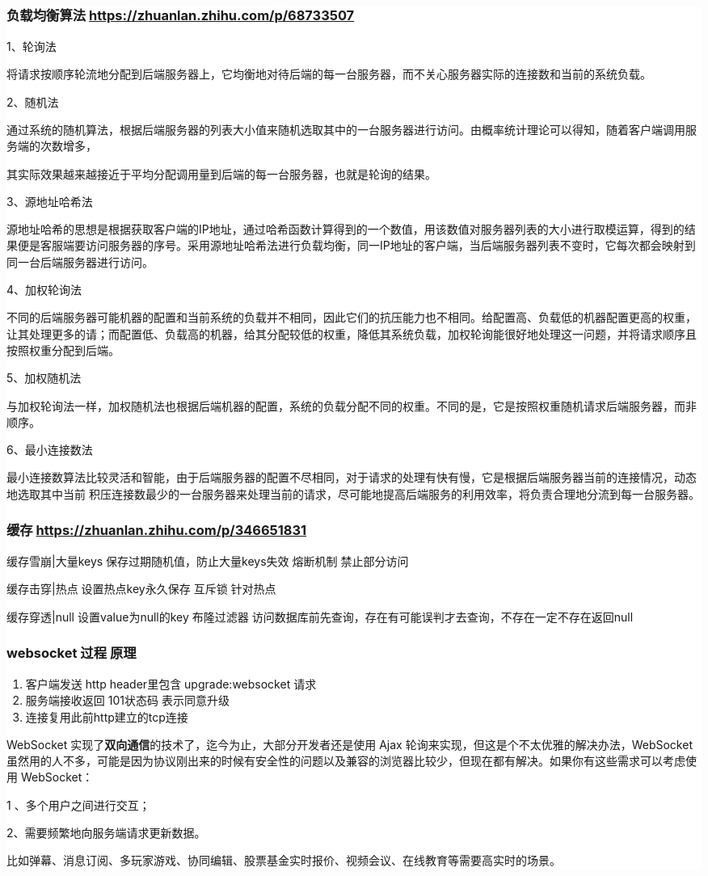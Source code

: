 ### 负载均衡算法 https://zhuanlan.zhihu.com/p/68733507
1、轮询法

将请求按顺序轮流地分配到后端服务器上，它均衡地对待后端的每一台服务器，而不关心服务器实际的连接数和当前的系统负载。

2、随机法

通过系统的随机算法，根据后端服务器的列表大小值来随机选取其中的一台服务器进行访问。由概率统计理论可以得知，随着客户端调用服务端的次数增多，

其实际效果越来越接近于平均分配调用量到后端的每一台服务器，也就是轮询的结果。

3、源地址哈希法

源地址哈希的思想是根据获取客户端的IP地址，通过哈希函数计算得到的一个数值，用该数值对服务器列表的大小进行取模运算，得到的结果便是客服端要访问服务器的序号。采用源地址哈希法进行负载均衡，同一IP地址的客户端，当后端服务器列表不变时，它每次都会映射到同一台后端服务器进行访问。

4、加权轮询法

不同的后端服务器可能机器的配置和当前系统的负载并不相同，因此它们的抗压能力也不相同。给配置高、负载低的机器配置更高的权重，让其处理更多的请；而配置低、负载高的机器，给其分配较低的权重，降低其系统负载，加权轮询能很好地处理这一问题，并将请求顺序且按照权重分配到后端。

5、加权随机法

与加权轮询法一样，加权随机法也根据后端机器的配置，系统的负载分配不同的权重。不同的是，它是按照权重随机请求后端服务器，而非顺序。

6、最小连接数法

最小连接数算法比较灵活和智能，由于后端服务器的配置不尽相同，对于请求的处理有快有慢，它是根据后端服务器当前的连接情况，动态地选取其中当前
积压连接数最少的一台服务器来处理当前的请求，尽可能地提高后端服务的利用效率，将负责合理地分流到每一台服务器。


### 缓存 https://zhuanlan.zhihu.com/p/346651831
缓存雪崩|大量keys
保存过期随机值，防止大量keys失效
熔断机制 禁止部分访问

缓存击穿|热点 
设置热点key永久保存
互斥锁 针对热点

缓存穿透|null
设置value为null的key
布隆过滤器 访问数据库前先查询，存在有可能误判才去查询，不存在一定不存在返回null

### websocket 过程 原理

1. 客户端发送 http header里包含 upgrade:websocket 请求  
2. 服务端接收返回 101状态码 表示同意升级
3. 连接复用此前http建立的tcp连接

WebSocket 实现了**双向通信**的技术了，迄今为止，大部分开发者还是使用 Ajax 轮询来实现，但这是个不太优雅的解决办法，WebSocket 虽然用的人不多，可能是因为协议刚出来的时候有安全性的问题以及兼容的浏览器比较少，但现在都有解决。如果你有这些需求可以考虑使用 WebSocket：

1 、多个用户之间进行交互；

2、需要频繁地向服务端请求更新数据。

比如弹幕、消息订阅、多玩家游戏、协同编辑、股票基金实时报价、视频会议、在线教育等需要高实时的场景。
